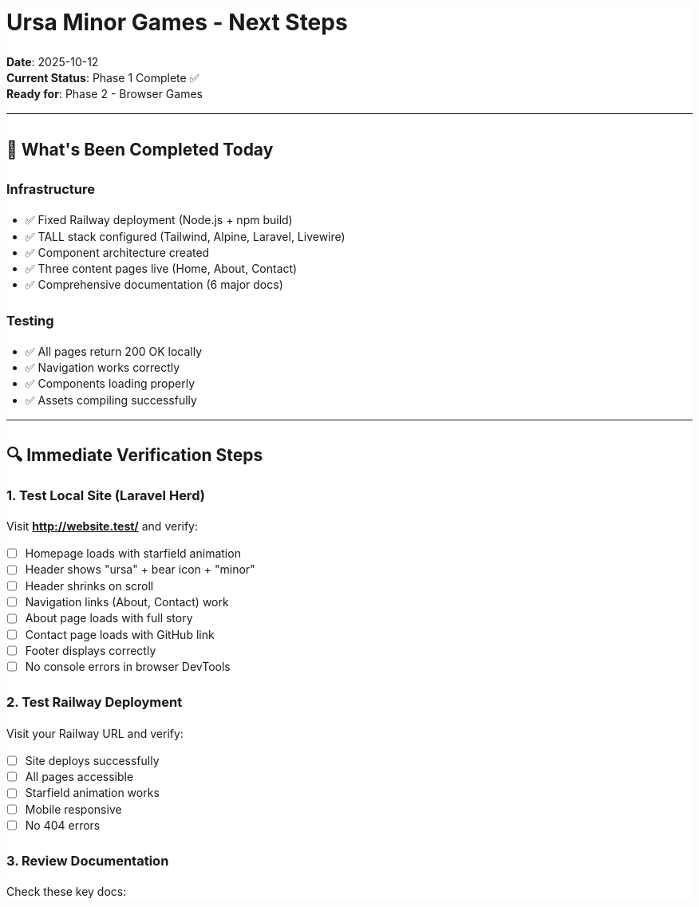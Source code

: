 # Ursa Minor Games - Next Steps

**Date**: 2025-10-12  
**Current Status**: Phase 1 Complete ✅  
**Ready for**: Phase 2 - Browser Games

---

## 🎉 What's Been Completed Today

### Infrastructure
- ✅ Fixed Railway deployment (Node.js + npm build)
- ✅ TALL stack configured (Tailwind, Alpine, Laravel, Livewire)
- ✅ Component architecture created
- ✅ Three content pages live (Home, About, Contact)
- ✅ Comprehensive documentation (6 major docs)

### Testing
- ✅ All pages return 200 OK locally
- ✅ Navigation works correctly
- ✅ Components loading properly
- ✅ Assets compiling successfully

---

## 🔍 Immediate Verification Steps

### 1. Test Local Site (Laravel Herd)
Visit **http://website.test/** and verify:

- [ ] Homepage loads with starfield animation
- [ ] Header shows "ursa" + bear icon + "minor"
- [ ] Header shrinks on scroll
- [ ] Navigation links (About, Contact) work
- [ ] About page loads with full story
- [ ] Contact page loads with GitHub link
- [ ] Footer displays correctly
- [ ] No console errors in browser DevTools

### 2. Test Railway Deployment
Visit your Railway URL and verify:

- [ ] Site deploys successfully
- [ ] All pages accessible
- [ ] Starfield animation works
- [ ] Mobile responsive
- [ ] No 404 errors

### 3. Review Documentation
Check these key docs:
